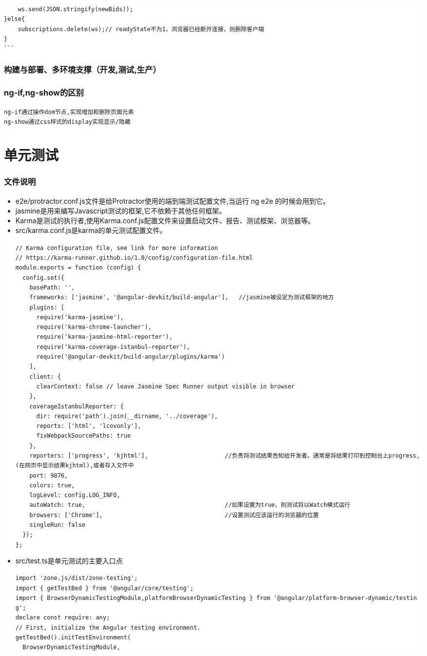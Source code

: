         ws.send(JSON.stringify(newBids));
    }else{
        subscriptions.delete(ws);// readyState不为1，浏览器已经断开连接，则删除客户端
    }
	```		

### 构建与部署、多环境支撑（开发,测试,生产）

### ng-if,ng-show的区别
	ng-if通过操作dom节点,实现增加和删除页面元素
	ng-show通过css样式的display实现显示/隐藏


# 单元测试
### 文件说明
*   e2e/protractor.conf.js文件是给Protractor使用的端到端测试配置文件,当运行 ng e2e 的时候会用到它。
*	jasmine是用来编写Javascript测试的框架,它不依赖于其他任何框架。
*	Karma是测试的执行者,使用Karma.conf.js配置文件来设置启动文件、报告、测试框架、浏览器等。
*	src/karma.conf.js是karma的单元测试配置文件。
	```
	// Karma configuration file, see link for more information
	// https://karma-runner.github.io/1.0/config/configuration-file.html
	module.exports = function (config) {
	  config.set({
	    basePath: '',
	    frameworks: ['jasmine', '@angular-devkit/build-angular'],   //jasmine被设定为测试框架的地方
	    plugins: [
	      require('karma-jasmine'),
	      require('karma-chrome-launcher'),
	      require('karma-jasmine-html-reporter'),
	      require('karma-coverage-istanbul-reporter'),
	      require('@angular-devkit/build-angular/plugins/karma')
	    ],
	    client: {
	      clearContext: false // leave Jasmine Spec Runner output visible in browser
	    },
	    coverageIstanbulReporter: {
	      dir: require('path').join(__dirname, '../coverage'),
	      reports: ['html', 'lcovonly'],
	      fixWebpackSourcePaths: true
	    },
	    reporters: ['progress', 'kjhtml'], 						//负责将测试结果告知给开发者。通常是将结果打印到控制台上progress,(在网页中显示结果kjhtml),或者存入文件中
	    port: 9876,
	    colors: true,
	    logLevel: config.LOG_INFO,
	    autoWatch: true,										//如果设置为true，则测试将以Watch模式运行
	    browsers: ['Chrome'],									//设置测试应该运行的浏览器的位置
	    singleRun: false
	  });
	};
	```
*	src/test.ts是单元测试的主要入口点
	```
	import 'zone.js/dist/zone-testing';
	import { getTestBed } from '@angular/core/testing';
	import { BrowserDynamicTestingModule,platformBrowserDynamicTesting } from '@angular/platform-browser-dynamic/testing';
	declare const require: any;
	// First, initialize the Angular testing environment.
	getTestBed().initTestEnvironment(
	  BrowserDynamicTestingModule,

[bootstrap]: https://valor-software.com/ngx-bootstrap/#/getting-started "官网链接"